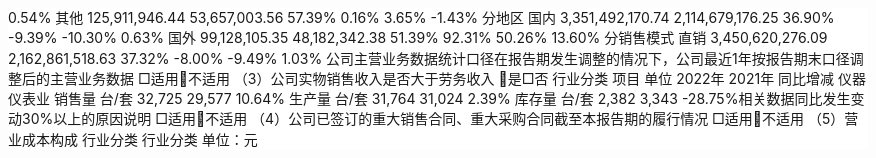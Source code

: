 0.54%
其他
125,911,946.44
53,657,003.56
57.39%
0.16%
3.65%
-1.43%
分地区
国内
3,351,492,170.74
2,114,679,176.25
36.90%
-9.39%
-10.30%
0.63%
国外
99,128,105.35
48,182,342.38
51.39%
92.31%
50.26%
13.60%
分销售模式
直销
3,450,620,276.09
2,162,861,518.63
37.32%
-8.00%
-9.49%
1.03%
公司主营业务数据统计口径在报告期发生调整的情况下，公司最近1年按报告期末口径调整后的主营业务数据
□适用不适用
（3）公司实物销售收入是否大于劳务收入
是□否
行业分类
项目
单位
2022年
2021年
同比增减
仪器仪表业
销售量
台/套
32,725
29,577
10.64%
生产量
台/套
31,764
31,024
2.39%
库存量
台/套
2,382
3,343
-28.75%相关数据同比发生变动30%以上的原因说明
□适用不适用
（4）公司已签订的重大销售合同、重大采购合同截至本报告期的履行情况
□适用不适用
（5）营业成本构成
行业分类
行业分类
单位：元